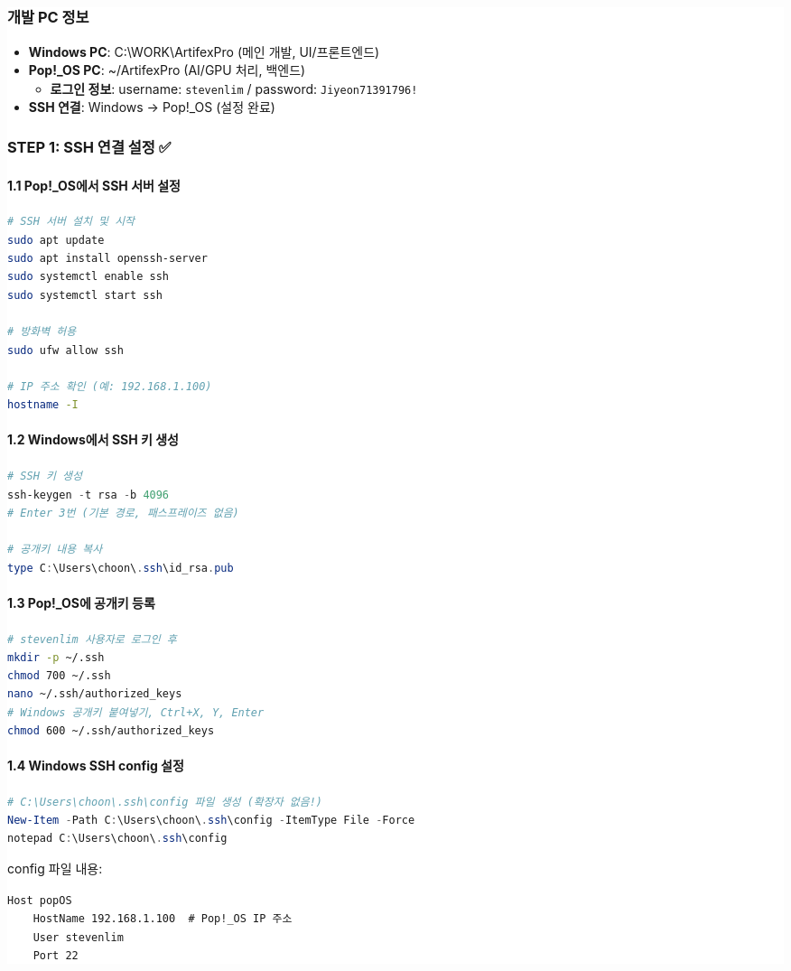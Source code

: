### 개발 PC 정보
- **Windows PC**: C:\WORK\ArtifexPro (메인 개발, UI/프론트엔드)
- **Pop!_OS PC**: ~/ArtifexPro (AI/GPU 처리, 백엔드)
  - **로그인 정보**: username: `stevenlim` / password: `Jiyeon71391796!`
- **SSH 연결**: Windows → Pop!_OS (설정 완료)

### STEP 1: SSH 연결 설정 ✅

#### 1.1 Pop!_OS에서 SSH 서버 설정
```bash
# SSH 서버 설치 및 시작
sudo apt update
sudo apt install openssh-server
sudo systemctl enable ssh
sudo systemctl start ssh

# 방화벽 허용
sudo ufw allow ssh

# IP 주소 확인 (예: 192.168.1.100)
hostname -I
```

#### 1.2 Windows에서 SSH 키 생성
```powershell
# SSH 키 생성
ssh-keygen -t rsa -b 4096
# Enter 3번 (기본 경로, 패스프레이즈 없음)

# 공개키 내용 복사
type C:\Users\choon\.ssh\id_rsa.pub
```

#### 1.3 Pop!_OS에 공개키 등록
```bash
# stevenlim 사용자로 로그인 후
mkdir -p ~/.ssh
chmod 700 ~/.ssh
nano ~/.ssh/authorized_keys
# Windows 공개키 붙여넣기, Ctrl+X, Y, Enter
chmod 600 ~/.ssh/authorized_keys
```

#### 1.4 Windows SSH config 설정
```powershell
# C:\Users\choon\.ssh\config 파일 생성 (확장자 없음!)
New-Item -Path C:\Users\choon\.ssh\config -ItemType File -Force
notepad C:\Users\choon\.ssh\config
```

config 파일 내용:
```
Host popOS
    HostName 192.168.1.100  # Pop!_OS IP 주소
    User stevenlim
    Port 22
```
